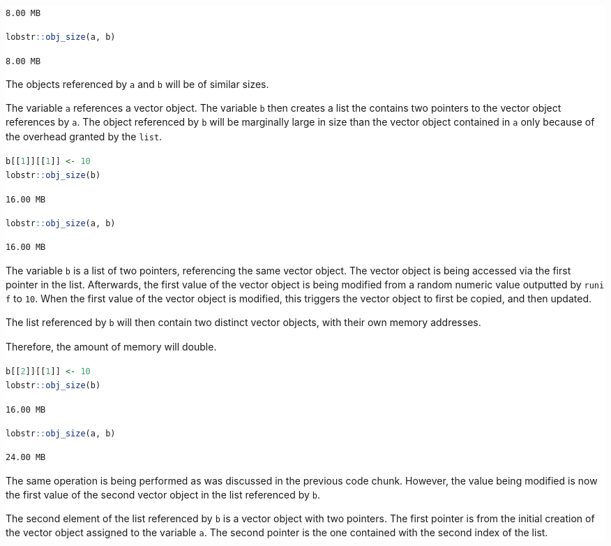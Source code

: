     8.00 MB

``` r
lobstr::obj_size(a, b)
```

    8.00 MB

The objects referenced by `a` and `b` will be of similar sizes.

The variable `a` references a vector object. The variable `b` then
creates a list the contains two pointers to the vector object references
by `a`. The object referenced by `b` will be marginally large in size
than the vector object contained in `a` only because of the overhead
granted by the `list`.

``` r
b[[1]][[1]] <- 10
lobstr::obj_size(b)
```

    16.00 MB

``` r
lobstr::obj_size(a, b)
```

    16.00 MB

The variable `b` is a list of two pointers, referencing the same vector
object. The vector object is being accessed via the first pointer in the
list. Afterwards, the first value of the vector object is being modified
from a random numeric value outputted by `runif` to `10`. When the first
value of the vector object is modified, this triggers the vector object
to first be copied, and then updated.

The list referenced by `b` will then contain two distinct vector
objects, with their own memory addresses.

Therefore, the amount of memory will double.

``` r
b[[2]][[1]] <- 10
lobstr::obj_size(b)
```

    16.00 MB

``` r
lobstr::obj_size(a, b)
```

    24.00 MB

The same operation is being performed as was discussed in the previous
code chunk. However, the value being modified is now the first value of
the second vector object in the list referenced by `b`.

The second element of the list referenced by `b` is a vector object with
two pointers. The first pointer is from the initial creation of the
vector object assigned to the variable `a`. The second pointer is the
one contained with the second index of the list.
